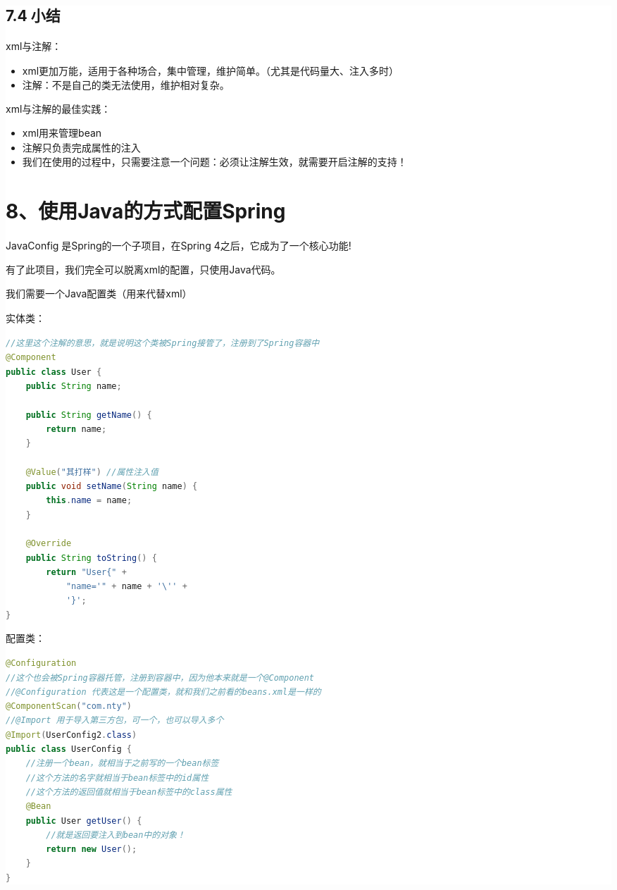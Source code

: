 ## 7.4 小结

xml与注解：

- xml更加万能，适用于各种场合，集中管理，维护简单。（尤其是代码量大、注入多时）
- 注解：不是自己的类无法使用，维护相对复杂。

xml与注解的最佳实践：

- xml用来管理bean
- 注解只负责完成属性的注入
- 我们在使用的过程中，只需要注意一个问题：必须让注解生效，就需要开启注解的支持！

# 8、使用Java的方式配置Spring

JavaConfig 是Spring的一个子项目，在Spring 4之后，它成为了一个核心功能!

有了此项目，我们完全可以脱离xml的配置，只使用Java代码。

我们需要一个Java配置类（用来代替xml）

实体类：

~~~java
//这里这个注解的意思，就是说明这个类被Spring接管了，注册到了Spring容器中
@Component
public class User {
    public String name;

    public String getName() {
        return name;
    }

    @Value("其打样") //属性注入值
    public void setName(String name) {
        this.name = name;
    }

    @Override
    public String toString() {
        return "User{" +
            "name='" + name + '\'' +
            '}';
}
~~~

配置类：

~~~java
@Configuration
//这个也会被Spring容器托管，注册到容器中，因为他本来就是一个@Component
//@Configuration 代表这是一个配置类，就和我们之前看的beans.xml是一样的
@ComponentScan("com.nty")
//@Import 用于导入第三方包，可一个，也可以导入多个
@Import(UserConfig2.class)
public class UserConfig {
    //注册一个bean，就相当于之前写的一个bean标签
    //这个方法的名字就相当于bean标签中的id属性
    //这个方法的返回值就相当于bean标签中的class属性
    @Bean
    public User getUser() {
        //就是返回要注入到bean中的对象！
        return new User();
    }
}
~~~
